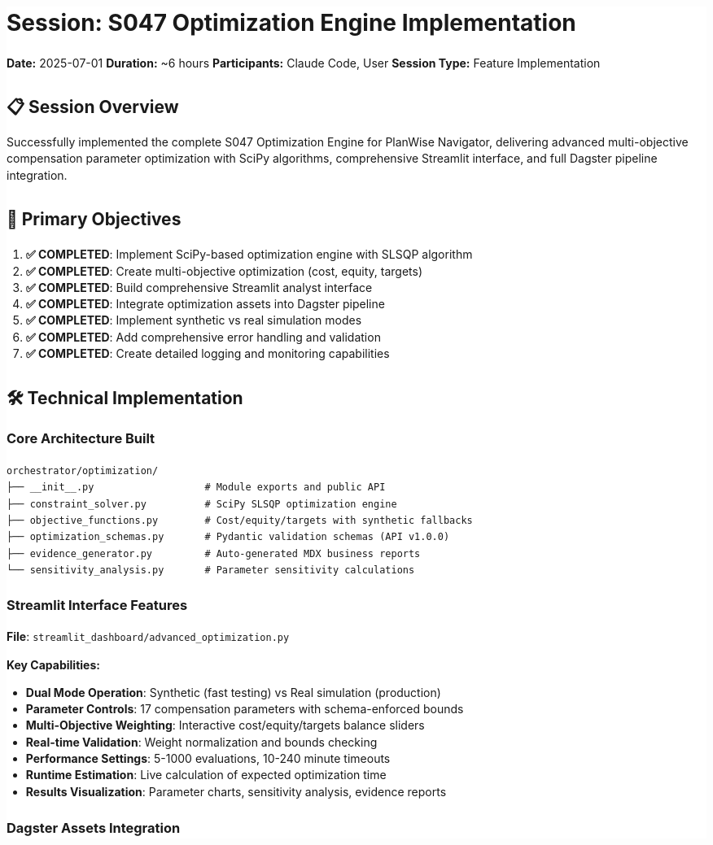 # Session: S047 Optimization Engine Implementation
**Date:** 2025-07-01
**Duration:** ~6 hours
**Participants:** Claude Code, User
**Session Type:** Feature Implementation

## 📋 Session Overview

Successfully implemented the complete S047 Optimization Engine for PlanWise Navigator, delivering advanced multi-objective compensation parameter optimization with SciPy algorithms, comprehensive Streamlit interface, and full Dagster pipeline integration.

## 🎯 Primary Objectives

1. **✅ COMPLETED**: Implement SciPy-based optimization engine with SLSQP algorithm
2. **✅ COMPLETED**: Create multi-objective optimization (cost, equity, targets)
3. **✅ COMPLETED**: Build comprehensive Streamlit analyst interface
4. **✅ COMPLETED**: Integrate optimization assets into Dagster pipeline
5. **✅ COMPLETED**: Implement synthetic vs real simulation modes
6. **✅ COMPLETED**: Add comprehensive error handling and validation
7. **✅ COMPLETED**: Create detailed logging and monitoring capabilities

## 🛠️ Technical Implementation

### Core Architecture Built

```
orchestrator/optimization/
├── __init__.py                   # Module exports and public API
├── constraint_solver.py          # SciPy SLSQP optimization engine
├── objective_functions.py        # Cost/equity/targets with synthetic fallbacks
├── optimization_schemas.py       # Pydantic validation schemas (API v1.0.0)
├── evidence_generator.py         # Auto-generated MDX business reports
└── sensitivity_analysis.py       # Parameter sensitivity calculations
```

### Streamlit Interface Features

**File**: `streamlit_dashboard/advanced_optimization.py`

**Key Capabilities:**
- **Dual Mode Operation**: Synthetic (fast testing) vs Real simulation (production)
- **Parameter Controls**: 17 compensation parameters with schema-enforced bounds
- **Multi-Objective Weighting**: Interactive cost/equity/targets balance sliders
- **Real-time Validation**: Weight normalization and bounds checking
- **Performance Settings**: 5-1000 evaluations, 10-240 minute timeouts
- **Runtime Estimation**: Live calculation of expected optimization time
- **Results Visualization**: Parameter charts, sensitivity analysis, evidence reports

### Dagster Assets Integration
